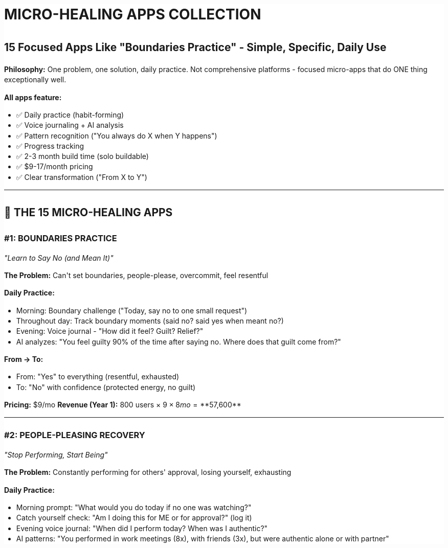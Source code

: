 # MICRO-HEALING APPS COLLECTION
## 15 Focused Apps Like "Boundaries Practice" - Simple, Specific, Daily Use

**Philosophy:** One problem, one solution, daily practice. Not comprehensive platforms - focused micro-apps that do ONE thing exceptionally well.

**All apps feature:**
- ✅ Daily practice (habit-forming)
- ✅ Voice journaling + AI analysis
- ✅ Pattern recognition ("You always do X when Y happens")
- ✅ Progress tracking
- ✅ 2-3 month build time (solo buildable)
- ✅ $9-17/month pricing
- ✅ Clear transformation ("From X to Y")

---

## 🎯 THE 15 MICRO-HEALING APPS

### **#1: BOUNDARIES PRACTICE**
*"Learn to Say No (and Mean It)"*

**The Problem:** Can't set boundaries, people-please, overcommit, feel resentful

**Daily Practice:**
- Morning: Boundary challenge ("Today, say no to one small request")
- Throughout day: Track boundary moments (said no? said yes when meant no?)
- Evening: Voice journal - "How did it feel? Guilt? Relief?"
- AI analyzes: "You feel guilty 90% of the time after saying no. Where does that guilt come from?"

**From → To:**
- From: "Yes" to everything (resentful, exhausted)
- To: "No" with confidence (protected energy, no guilt)

**Pricing:** $9/mo
**Revenue (Year 1):** 800 users × $9 × 8 mo = **$57,600**

---

### **#2: PEOPLE-PLEASING RECOVERY**
*"Stop Performing, Start Being"*

**The Problem:** Constantly performing for others' approval, losing yourself, exhausting

**Daily Practice:**
- Morning prompt: "What would you do today if no one was watching?"
- Catch yourself check: "Am I doing this for ME or for approval?" (log it)
- Evening voice journal: "When did I perform today? When was I authentic?"
- AI patterns: "You performed in work meetings (8x), with friends (3x), but were authentic alone or with partner"

